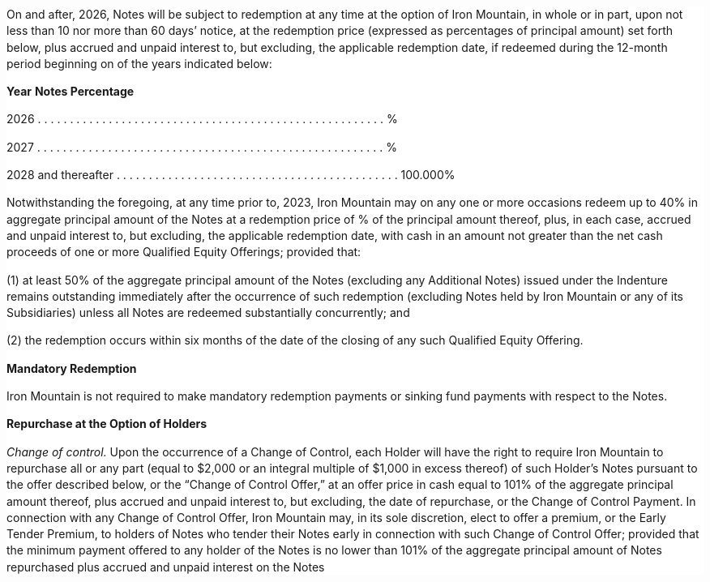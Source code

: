 On and after, 2026, Notes will be subject to redemption at any time at the option of Iron
Mountain, in whole or in part, upon not less than 10 nor more than 60 days’ notice, at the redemption price
(expressed as percentages of principal amount) set forth below, plus accrued and unpaid interest to, but
excluding, the applicable redemption date, if redeemed during the 12-month period beginning on
of the years indicated below:

**Year** **Notes Percentage**

2026 . . . . . . . . . . . . . . . . . . . . . . . . . . . . . . . . . . . . . . . . . . . . . . . . . . . . . . %

2027 . . . . . . . . . . . . . . . . . . . . . . . . . . . . . . . . . . . . . . . . . . . . . . . . . . . . . . %

2028 and thereafter . . . . . . . . . . . . . . . . . . . . . . . . . . . . . . . . . . . . . . . . . . . . 100.000%

Notwithstanding the foregoing, at any time prior to, 2023, Iron Mountain may on any one
or more occasions redeem up to 40% in aggregate principal amount of the Notes at a redemption price
of % of the principal amount thereof, plus, in each case, accrued and unpaid interest to, but excluding,
the applicable redemption date, with cash in an amount not greater than the net cash proceeds of one or more
Qualified Equity Offerings; provided that:

(1) at least 50% of the aggregate principal amount of the Notes (excluding any Additional
Notes) issued under the Indenture remains outstanding immediately after the occurrence of such
redemption (excluding Notes held by Iron Mountain or any of its Subsidiaries) unless all Notes are
redeemed substantially concurrently; and

(2) the redemption occurs within six months of the date of the closing of any such Qualified
Equity Offering.

**Mandatory Redemption**

Iron Mountain is not required to make mandatory redemption payments or sinking fund payments
with respect to the Notes.

**Repurchase at the Option of Holders**

_Change of control._ Upon the occurrence of a Change of Control, each Holder will have the right to
require Iron Mountain to repurchase all or any part (equal to $2,000 or an integral multiple of $1,000 in
excess thereof) of such Holder’s Notes pursuant to the offer described below, or the “Change of Control
Offer,” at an offer price in cash equal to 101% of the aggregate principal amount thereof, plus accrued and
unpaid interest to, but excluding, the date of repurchase, or the Change of Control Payment. In connection
with any Change of Control Offer, Iron Mountain may, in its sole discretion, elect to offer a premium, or
the Early Tender Premium, to holders of Notes who tender their Notes early in connection with such Change
of Control Offer; provided that the minimum payment offered to any holder of the Notes is no lower than
101% of the aggregate principal amount of Notes repurchased plus accrued and unpaid interest on the Notes
